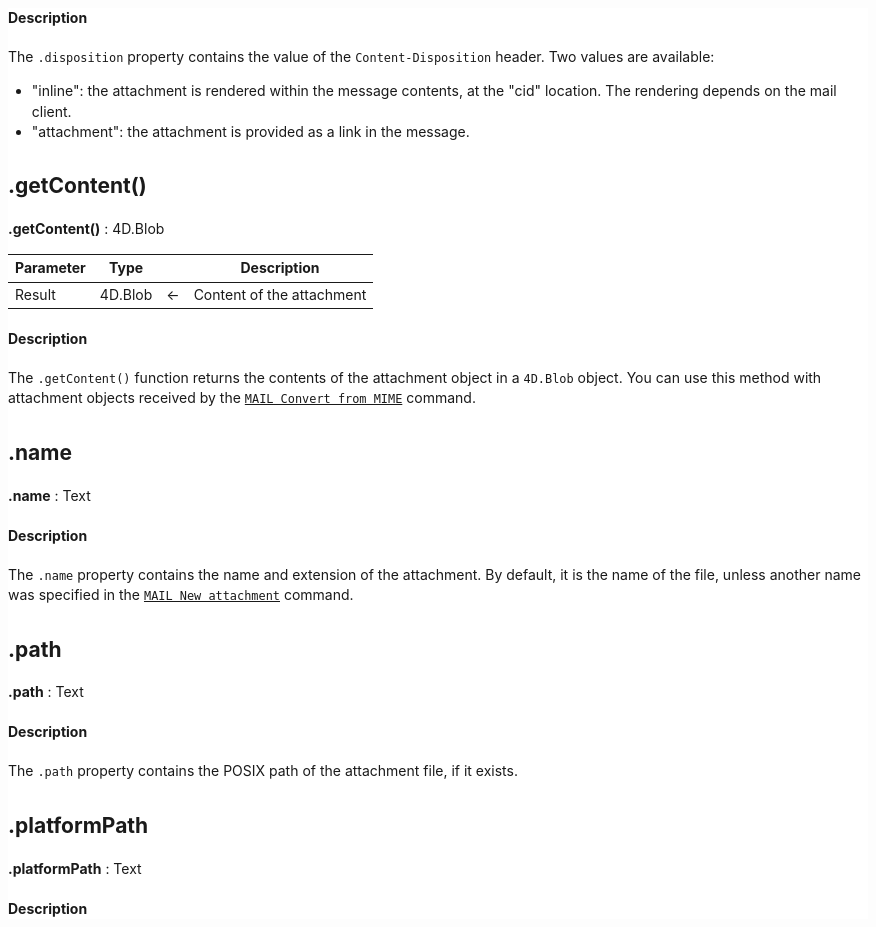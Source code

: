 #### Description

The `.disposition` property contains the value of the `Content-Disposition` header. Two values are available:

*	"inline": the attachment is rendered within the message contents, at the "cid" location. The rendering depends on the mail client.
*	"attachment": the attachment is provided as a link in the message.


## .getContent()

**.getContent()** : 4D.Blob



|Parameter|Type||Description|
|---|--- |:---:|------|
|Result|4D.Blob|<-|Content of the attachment|


#### Description

The `.getContent()` function returns the contents of the attachment object in a `4D.Blob` object. You can use this method with attachment objects received by the [`MAIL Convert from MIME`](EmailObjectClass.md#mail-convert-from-mime) command.



## .name

**.name** : Text


#### Description

The `.name` property contains the name and extension of the attachment.  By default, it is the name of the file, unless another name was specified in the [`MAIL New attachment`](#mail-new-attachment) command.

## .path

**.path** : Text


#### Description

The `.path` property contains the POSIX path of the attachment file, if it exists.  


## .platformPath


**.platformPath** : Text


#### Description
